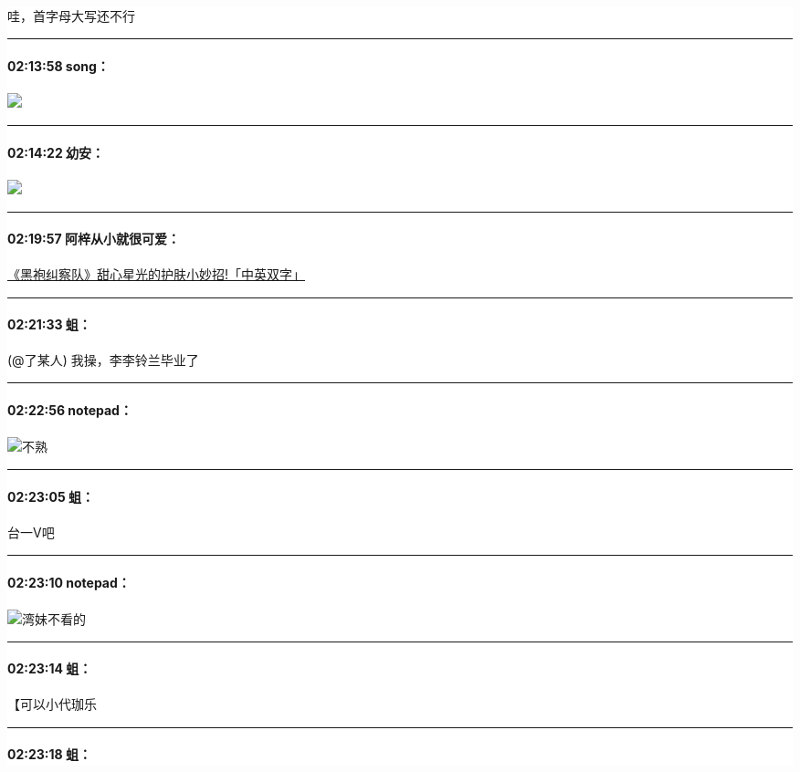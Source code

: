 哇，首字母大写还不行

*****

#### 02:13:58  song：

![](http://gchat.qpic.cn/gchatpic_new/406129465/3959642106-3190133437-45A50AAEFEEE5E06C90A6A95BDEA470E/0?term=2")

*****

#### 02:14:22  幼安：

![](http://gchat.qpic.cn/gchatpic_new/1026551920/3959642106-2478655024-45A50AAEFEEE5E06C90A6A95BDEA470E/0?term=2")

*****

#### 02:19:57  阿梓从小就很可爱：

 [《黑袍纠察队》甜心星光的护肤小妙招!「中英双字」](https://b23.tv/mlqOpKC?share_medium=android&share_source=qq&bbid=XXCCA46C02BF9E4BCCB88AE650FAF832C9349&ts=1656699593063)

*****

#### 02:21:33  蛆：

(@了某人)  我操，李李铃兰毕业了

*****

#### 02:22:56  notepad：

![](http://gchat.qpic.cn/gchatpic_new/976058243/3959642106-2369195482-0275A2D8F98C6EC28244DDEE18395CA0/0?term=2")不熟

*****

#### 02:23:05  蛆：

台一V吧

*****

#### 02:23:10  notepad：

![](http://gchat.qpic.cn/gchatpic_new/976058243/3959642106-2292668864-0275A2D8F98C6EC28244DDEE18395CA0/0?term=2")湾妹不看的

*****

#### 02:23:14  蛆：

【可以小代珈乐

*****

#### 02:23:18  蛆：
